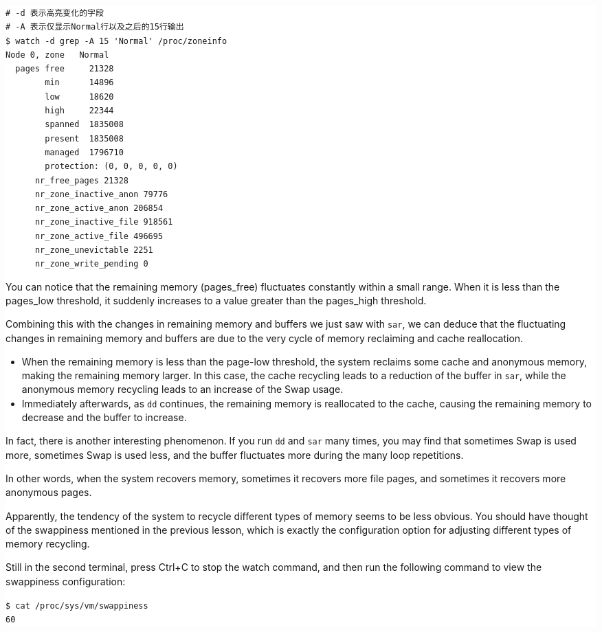 ```shell
# -d 表示高亮变化的字段
# -A 表示仅显示Normal行以及之后的15行输出
$ watch -d grep -A 15 'Normal' /proc/zoneinfo
Node 0, zone   Normal
  pages free     21328
        min      14896
        low      18620
        high     22344
        spanned  1835008
        present  1835008
        managed  1796710
        protection: (0, 0, 0, 0, 0)
      nr_free_pages 21328
      nr_zone_inactive_anon 79776
      nr_zone_active_anon 206854
      nr_zone_inactive_file 918561
      nr_zone_active_file 496695
      nr_zone_unevictable 2251
      nr_zone_write_pending 0
```

You can notice that the remaining memory (pages_free) fluctuates constantly
within a small range. When it is less than the pages_low threshold, it suddenly
increases to a value greater than the pages_high threshold.

Combining this with the changes in remaining memory and buffers we just saw with
`sar`, we can deduce that the fluctuating changes in remaining memory and buffers
are due to the very cycle of memory reclaiming and cache reallocation.

- When the remaining memory is less than the page-low threshold, the system reclaims some cache and anonymous memory, making the remaining memory larger. In this case, the cache recycling leads to a reduction of the buffer in `sar`, while the anonymous memory recycling leads to an increase of the Swap usage.
- Immediately afterwards, as `dd` continues, the remaining memory is reallocated to the cache, causing the remaining memory to decrease and the buffer to increase.

In fact, there is another interesting phenomenon. If you run `dd` and `sar` many
times, you may find that sometimes Swap is used more, sometimes Swap is used less,
and the buffer fluctuates more during the many loop repetitions.

In other words, when the system recovers memory, sometimes it recovers more file pages,
and sometimes it recovers more anonymous pages.

Apparently, the tendency of the system to recycle different types of memory seems
to be less obvious. You should have thought of the swappiness mentioned in the
previous lesson, which is exactly the configuration option for adjusting different
types of memory recycling.

Still in the second terminal, press Ctrl+C to stop the watch command, and then
run the following command to view the swappiness configuration:

```shell
$ cat /proc/sys/vm/swappiness
60
```
